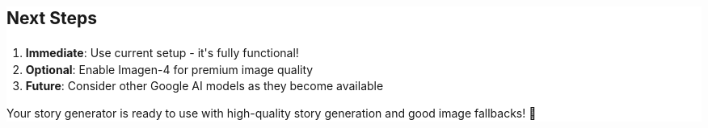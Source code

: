 ## Next Steps

1. **Immediate**: Use current setup - it's fully functional!
2. **Optional**: Enable Imagen-4 for premium image quality
3. **Future**: Consider other Google AI models as they become available

Your story generator is ready to use with high-quality story generation and good image fallbacks! 🚀
